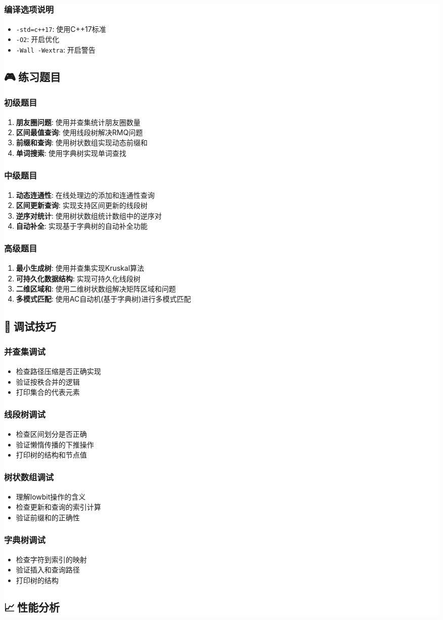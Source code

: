 ### 编译选项说明
- `-std=c++17`: 使用C++17标准
- `-O2`: 开启优化
- `-Wall -Wextra`: 开启警告

## 🎮 练习题目

### 初级题目
1. **朋友圈问题**: 使用并查集统计朋友圈数量
2. **区间最值查询**: 使用线段树解决RMQ问题
3. **前缀和查询**: 使用树状数组实现动态前缀和
4. **单词搜索**: 使用字典树实现单词查找

### 中级题目
1. **动态连通性**: 在线处理边的添加和连通性查询
2. **区间更新查询**: 实现支持区间更新的线段树
3. **逆序对统计**: 使用树状数组统计数组中的逆序对
4. **自动补全**: 实现基于字典树的自动补全功能

### 高级题目
1. **最小生成树**: 使用并查集实现Kruskal算法
2. **可持久化数据结构**: 实现可持久化线段树
3. **二维区域和**: 使用二维树状数组解决矩阵区域和问题
4. **多模式匹配**: 使用AC自动机(基于字典树)进行多模式匹配

## 🐛 调试技巧

### 并查集调试
- 检查路径压缩是否正确实现
- 验证按秩合并的逻辑
- 打印集合的代表元素

### 线段树调试
- 检查区间划分是否正确
- 验证懒惰传播的下推操作
- 打印树的结构和节点值

### 树状数组调试
- 理解lowbit操作的含义
- 检查更新和查询的索引计算
- 验证前缀和的正确性

### 字典树调试
- 检查字符到索引的映射
- 验证插入和查询路径
- 打印树的结构

## 📈 性能分析
